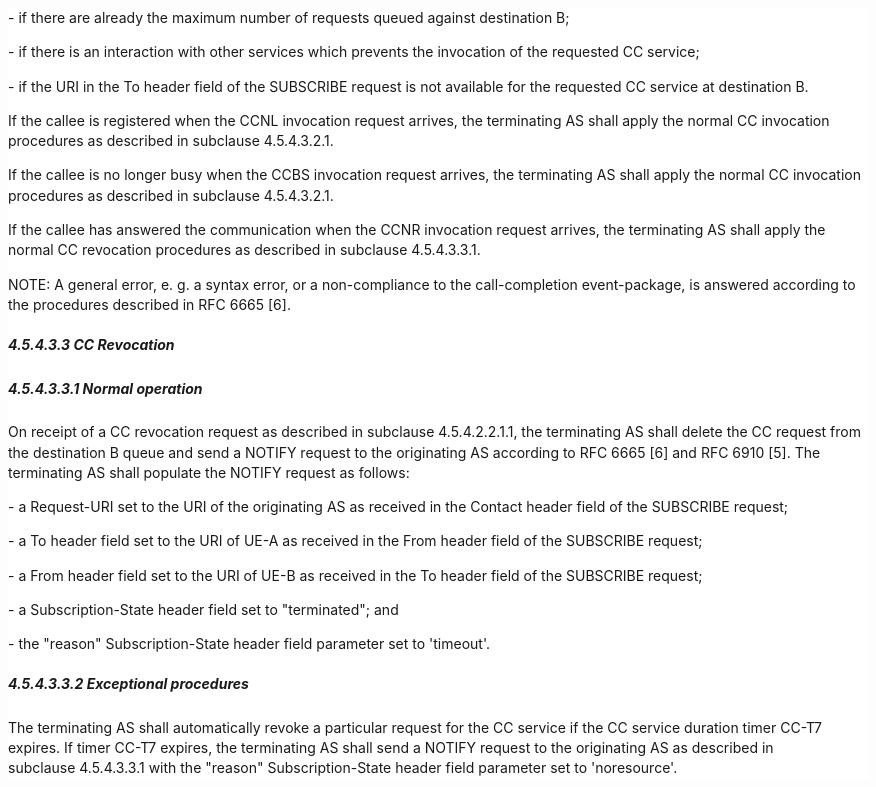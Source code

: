 \- if there are already the maximum number of requests queued against
destination B;

\- if there is an interaction with other services which prevents the
invocation of the requested CC service;

\- if the URI in the To header field of the SUBSCRIBE request is not
available for the requested CC service at destination B.

If the callee is registered when the CCNL invocation request arrives,
the terminating AS shall apply the normal CC invocation procedures as
described in subclause 4.5.4.3.2.1.

If the callee is no longer busy when the CCBS invocation request
arrives, the terminating AS shall apply the normal CC invocation
procedures as described in subclause 4.5.4.3.2.1.

If the callee has answered the communication when the CCNR invocation
request arrives, the terminating AS shall apply the normal CC revocation
procedures as described in subclause 4.5.4.3.3.1.

NOTE: A general error, e. g. a syntax error, or a non-compliance to the
call-completion event-package, is answered according to the procedures
described in RFC 6665 \[6\].

##### 4.5.4.3.3 CC Revocation

##### 4.5.4.3.3.1 Normal operation

On receipt of a CC revocation request as described in
subclause 4.5.4.2.2.1.1, the terminating AS shall delete the CC request
from the destination B queue and send a NOTIFY request to the
originating AS according to RFC 6665 \[6\] and RFC 6910 \[5\]. The
terminating AS shall populate the NOTIFY request as follows:

\- a Request-URI set to the URI of the originating AS as received in the
Contact header field of the SUBSCRIBE request;

\- a To header field set to the URI of UE-A as received in the From
header field of the SUBSCRIBE request;

\- a From header field set to the URI of UE-B as received in the To
header field of the SUBSCRIBE request;

\- a Subscription-State header field set to \"terminated\"; and

\- the \"reason\" Subscription-State header field parameter set to
\'timeout\'.

##### 4.5.4.3.3.2 Exceptional procedures

The terminating AS shall automatically revoke a particular request for
the CC service if the CC service duration timer CC-T7 expires. If
timer CC-T7 expires, the terminating AS shall send a NOTIFY request to
the originating AS as described in subclause 4.5.4.3.3.1 with the
\"reason\" Subscription-State header field parameter set to
\'noresource\'.

